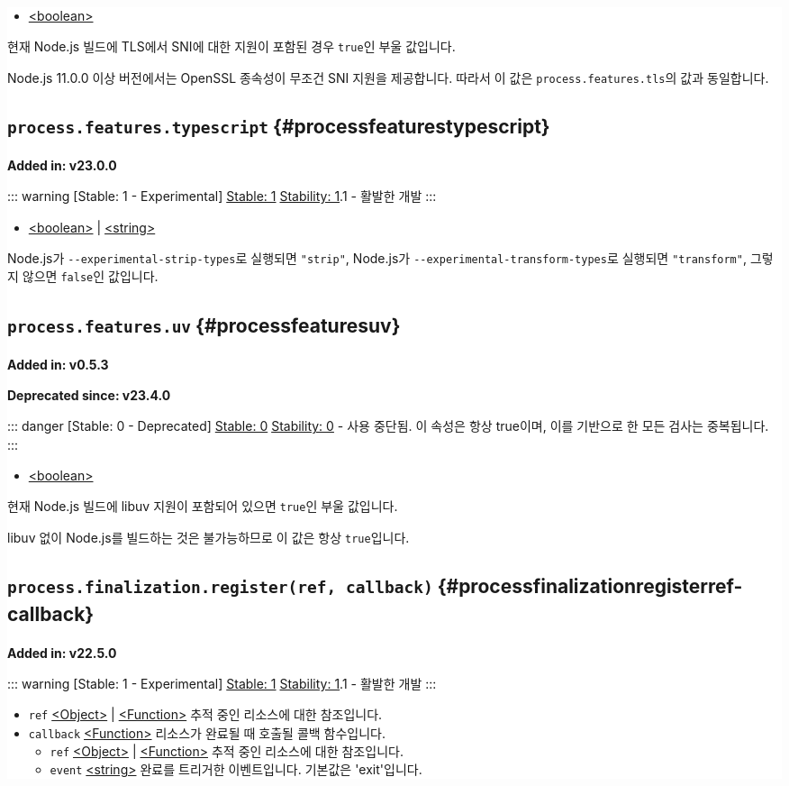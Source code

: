 - [\<boolean\>](https://developer.mozilla.org/en-US/docs/Web/JavaScript/Data_structures#Boolean_type)

현재 Node.js 빌드에 TLS에서 SNI에 대한 지원이 포함된 경우 `true`인 부울 값입니다.

Node.js 11.0.0 이상 버전에서는 OpenSSL 종속성이 무조건 SNI 지원을 제공합니다. 따라서 이 값은 `process.features.tls`의 값과 동일합니다.


## `process.features.typescript` {#processfeaturestypescript}

**Added in: v23.0.0**

::: warning [Stable: 1 - Experimental]
[Stable: 1](/ko/nodejs/api/documentation#stability-index) [Stability: 1](/ko/nodejs/api/documentation#stability-index).1 - 활발한 개발
:::

- [\<boolean\>](https://developer.mozilla.org/en-US/docs/Web/JavaScript/Data_structures#Boolean_type) | [\<string\>](https://developer.mozilla.org/en-US/docs/Web/JavaScript/Data_structures#String_type)

Node.js가 `--experimental-strip-types`로 실행되면 `"strip"`, Node.js가 `--experimental-transform-types`로 실행되면 `"transform"`, 그렇지 않으면 `false`인 값입니다.

## `process.features.uv` {#processfeaturesuv}

**Added in: v0.5.3**

**Deprecated since: v23.4.0**

::: danger [Stable: 0 - Deprecated]
[Stable: 0](/ko/nodejs/api/documentation#stability-index) [Stability: 0](/ko/nodejs/api/documentation#stability-index) - 사용 중단됨. 이 속성은 항상 true이며, 이를 기반으로 한 모든 검사는 중복됩니다.
:::

- [\<boolean\>](https://developer.mozilla.org/en-US/docs/Web/JavaScript/Data_structures#Boolean_type)

현재 Node.js 빌드에 libuv 지원이 포함되어 있으면 `true`인 부울 값입니다.

libuv 없이 Node.js를 빌드하는 것은 불가능하므로 이 값은 항상 `true`입니다.

## `process.finalization.register(ref, callback)` {#processfinalizationregisterref-callback}

**Added in: v22.5.0**

::: warning [Stable: 1 - Experimental]
[Stable: 1](/ko/nodejs/api/documentation#stability-index) [Stability: 1](/ko/nodejs/api/documentation#stability-index).1 - 활발한 개발
:::

- `ref` [\<Object\>](https://developer.mozilla.org/en-US/docs/Web/JavaScript/Reference/Global_Objects/Object) | [\<Function\>](https://developer.mozilla.org/en-US/docs/Web/JavaScript/Reference/Global_Objects/Function) 추적 중인 리소스에 대한 참조입니다.
- `callback` [\<Function\>](https://developer.mozilla.org/en-US/docs/Web/JavaScript/Reference/Global_Objects/Function) 리소스가 완료될 때 호출될 콜백 함수입니다.
    - `ref` [\<Object\>](https://developer.mozilla.org/en-US/docs/Web/JavaScript/Reference/Global_Objects/Object) | [\<Function\>](https://developer.mozilla.org/en-US/docs/Web/JavaScript/Reference/Global_Objects/Function) 추적 중인 리소스에 대한 참조입니다.
    - `event` [\<string\>](https://developer.mozilla.org/en-US/docs/Web/JavaScript/Data_structures#String_type) 완료를 트리거한 이벤트입니다. 기본값은 'exit'입니다.
